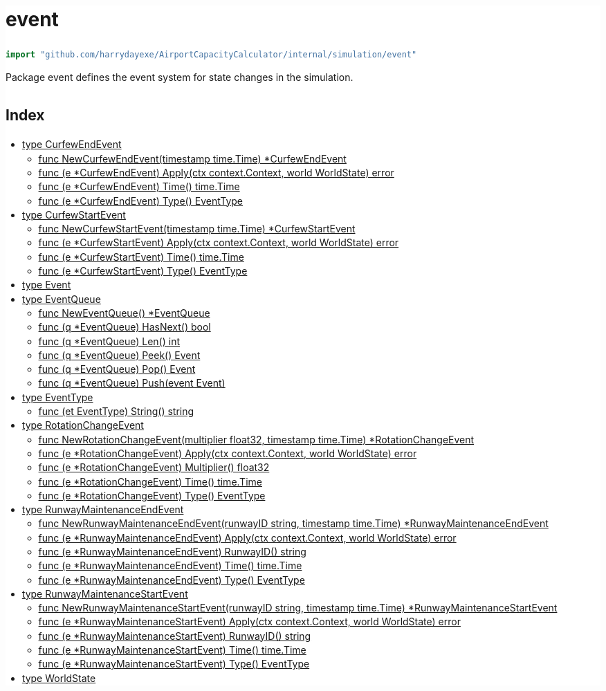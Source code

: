 

# event

```go
import "github.com/harrydayexe/AirportCapacityCalculator/internal/simulation/event"
```

Package event defines the event system for state changes in the simulation.

## Index

- [type CurfewEndEvent](<#CurfewEndEvent>)
  - [func NewCurfewEndEvent\(timestamp time.Time\) \*CurfewEndEvent](<#NewCurfewEndEvent>)
  - [func \(e \*CurfewEndEvent\) Apply\(ctx context.Context, world WorldState\) error](<#CurfewEndEvent.Apply>)
  - [func \(e \*CurfewEndEvent\) Time\(\) time.Time](<#CurfewEndEvent.Time>)
  - [func \(e \*CurfewEndEvent\) Type\(\) EventType](<#CurfewEndEvent.Type>)
- [type CurfewStartEvent](<#CurfewStartEvent>)
  - [func NewCurfewStartEvent\(timestamp time.Time\) \*CurfewStartEvent](<#NewCurfewStartEvent>)
  - [func \(e \*CurfewStartEvent\) Apply\(ctx context.Context, world WorldState\) error](<#CurfewStartEvent.Apply>)
  - [func \(e \*CurfewStartEvent\) Time\(\) time.Time](<#CurfewStartEvent.Time>)
  - [func \(e \*CurfewStartEvent\) Type\(\) EventType](<#CurfewStartEvent.Type>)
- [type Event](<#Event>)
- [type EventQueue](<#EventQueue>)
  - [func NewEventQueue\(\) \*EventQueue](<#NewEventQueue>)
  - [func \(q \*EventQueue\) HasNext\(\) bool](<#EventQueue.HasNext>)
  - [func \(q \*EventQueue\) Len\(\) int](<#EventQueue.Len>)
  - [func \(q \*EventQueue\) Peek\(\) Event](<#EventQueue.Peek>)
  - [func \(q \*EventQueue\) Pop\(\) Event](<#EventQueue.Pop>)
  - [func \(q \*EventQueue\) Push\(event Event\)](<#EventQueue.Push>)
- [type EventType](<#EventType>)
  - [func \(et EventType\) String\(\) string](<#EventType.String>)
- [type RotationChangeEvent](<#RotationChangeEvent>)
  - [func NewRotationChangeEvent\(multiplier float32, timestamp time.Time\) \*RotationChangeEvent](<#NewRotationChangeEvent>)
  - [func \(e \*RotationChangeEvent\) Apply\(ctx context.Context, world WorldState\) error](<#RotationChangeEvent.Apply>)
  - [func \(e \*RotationChangeEvent\) Multiplier\(\) float32](<#RotationChangeEvent.Multiplier>)
  - [func \(e \*RotationChangeEvent\) Time\(\) time.Time](<#RotationChangeEvent.Time>)
  - [func \(e \*RotationChangeEvent\) Type\(\) EventType](<#RotationChangeEvent.Type>)
- [type RunwayMaintenanceEndEvent](<#RunwayMaintenanceEndEvent>)
  - [func NewRunwayMaintenanceEndEvent\(runwayID string, timestamp time.Time\) \*RunwayMaintenanceEndEvent](<#NewRunwayMaintenanceEndEvent>)
  - [func \(e \*RunwayMaintenanceEndEvent\) Apply\(ctx context.Context, world WorldState\) error](<#RunwayMaintenanceEndEvent.Apply>)
  - [func \(e \*RunwayMaintenanceEndEvent\) RunwayID\(\) string](<#RunwayMaintenanceEndEvent.RunwayID>)
  - [func \(e \*RunwayMaintenanceEndEvent\) Time\(\) time.Time](<#RunwayMaintenanceEndEvent.Time>)
  - [func \(e \*RunwayMaintenanceEndEvent\) Type\(\) EventType](<#RunwayMaintenanceEndEvent.Type>)
- [type RunwayMaintenanceStartEvent](<#RunwayMaintenanceStartEvent>)
  - [func NewRunwayMaintenanceStartEvent\(runwayID string, timestamp time.Time\) \*RunwayMaintenanceStartEvent](<#NewRunwayMaintenanceStartEvent>)
  - [func \(e \*RunwayMaintenanceStartEvent\) Apply\(ctx context.Context, world WorldState\) error](<#RunwayMaintenanceStartEvent.Apply>)
  - [func \(e \*RunwayMaintenanceStartEvent\) RunwayID\(\) string](<#RunwayMaintenanceStartEvent.RunwayID>)
  - [func \(e \*RunwayMaintenanceStartEvent\) Time\(\) time.Time](<#RunwayMaintenanceStartEvent.Time>)
  - [func \(e \*RunwayMaintenanceStartEvent\) Type\(\) EventType](<#RunwayMaintenanceStartEvent.Type>)
- [type WorldState](<#WorldState>)
